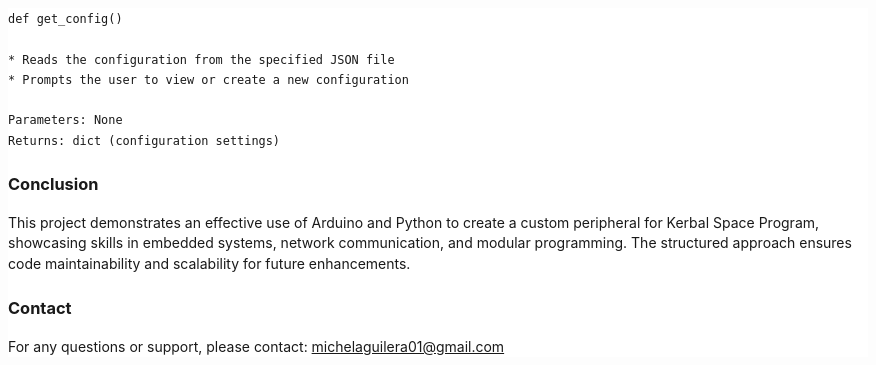 ```
def get_config()

* Reads the configuration from the specified JSON file
* Prompts the user to view or create a new configuration

Parameters: None
Returns: dict (configuration settings)
```

### Conclusion

This project demonstrates an effective use of Arduino and Python to create a custom peripheral for Kerbal Space Program, showcasing skills in embedded systems, network communication, and modular programming. The structured approach ensures code maintainability and scalability for future enhancements.


### Contact

For any questions or support, please contact:
    michelaguilera01@gmail.com
